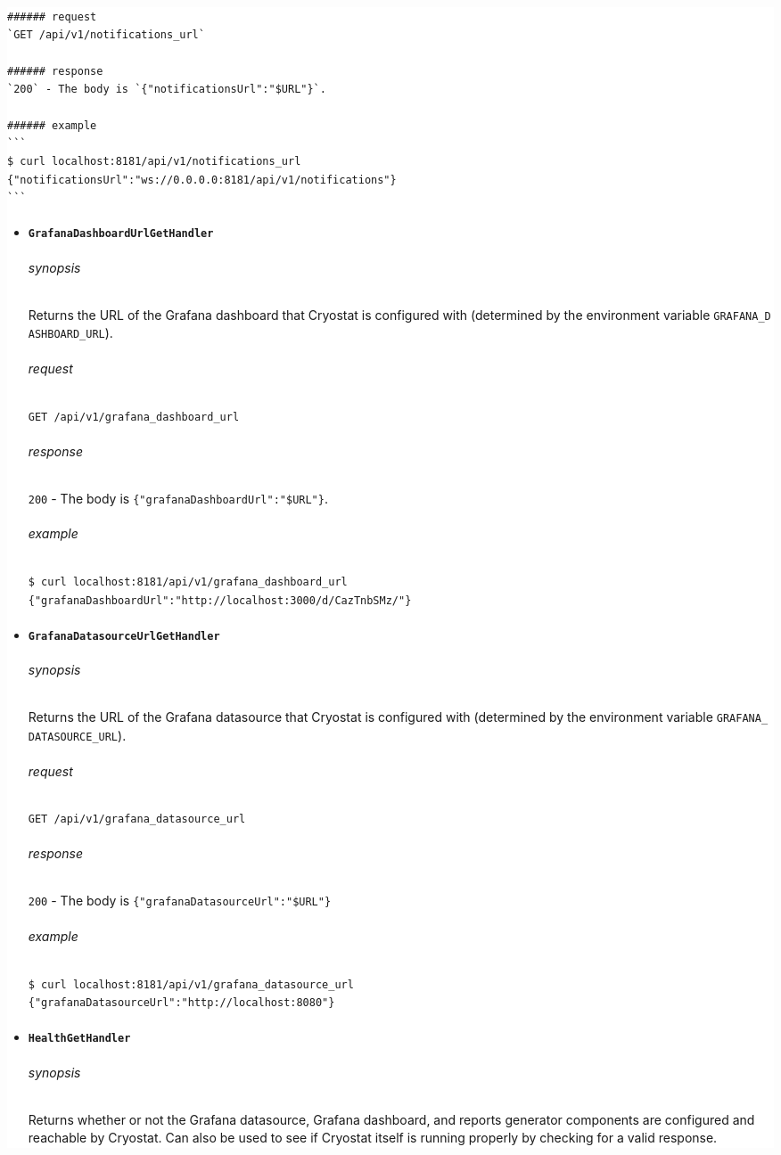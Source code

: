     ###### request
    `GET /api/v1/notifications_url`

    ###### response
    `200` - The body is `{"notificationsUrl":"$URL"}`.

    ###### example
    ```
    $ curl localhost:8181/api/v1/notifications_url
    {"notificationsUrl":"ws://0.0.0.0:8181/api/v1/notifications"}
    ```


* #### `GrafanaDashboardUrlGetHandler`

    ###### synopsis
    Returns the URL of the Grafana dashboard that Cryostat
    is configured with (determined by the environment variable
    `GRAFANA_DASHBOARD_URL`).

    ###### request
    `GET /api/v1/grafana_dashboard_url`

    ###### response
    `200` - The body is `{"grafanaDashboardUrl":"$URL"}`.


    ###### example
    ```
    $ curl localhost:8181/api/v1/grafana_dashboard_url
    {"grafanaDashboardUrl":"http://localhost:3000/d/CazTnbSMz/"}
    ```


* #### `GrafanaDatasourceUrlGetHandler`

    ###### synopsis
    Returns the URL of the Grafana datasource that Cryostat
    is configured with (determined by the environment variable
    `GRAFANA_DATASOURCE_URL`).

    ###### request
    `GET /api/v1/grafana_datasource_url`

    ###### response
    `200` - The body is `{"grafanaDatasourceUrl":"$URL"}`

    ###### example
    ```
    $ curl localhost:8181/api/v1/grafana_datasource_url
    {"grafanaDatasourceUrl":"http://localhost:8080"}
    ```


* #### `HealthGetHandler`

    ###### synopsis
    Returns whether or not the Grafana datasource, Grafana dashboard, and
    reports generator components are configured and reachable by Cryostat.
    Can also be used to see if Cryostat itself is running properly
    by checking for a valid response.
